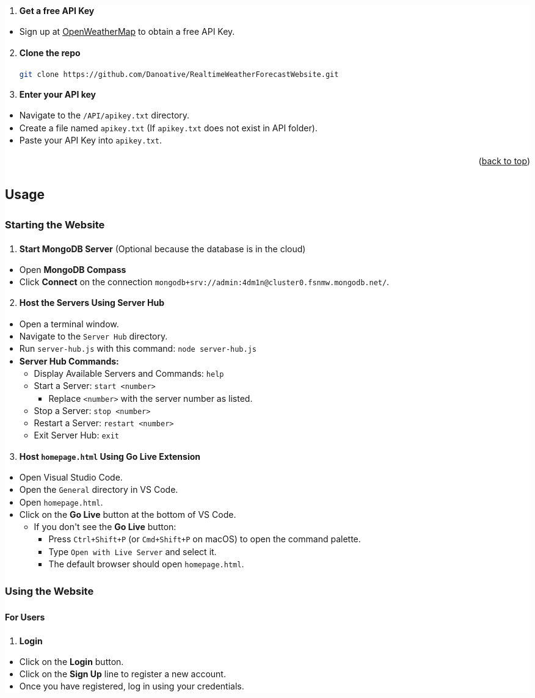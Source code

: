 1. **Get a free API Key**
- Sign up at [OpenWeatherMap](https://openweathermap.org/) to obtain a free API Key.
2. **Clone the repo**
   ```sh
   git clone https://github.com/Danoative/RealtimeWeatherForecastWebsite.git
   ```
3. **Enter your API key**
- Navigate to the `/API/apikey.txt` directory.
- Create a file named `apikey.txt` (If `apikey.txt` does not exist in API folder).
- Paste your API Key into `apikey.txt`.


<p align="right">(<a href="#readme-top">back to top</a>)</p>




## Usage

### Starting the Website

1. **Start MongoDB Server** (Optional because the database is in the cloud)
- Open **MongoDB Compass**
- Click **Connect** on the connection `mongodb+srv://admin:4dm1n@cluster0.fsnmw.mongodb.net/`.

2. **Host the Servers Using Server Hub**
- Open a terminal window.
- Navigate to the `Server Hub` directory.
- Run `server-hub.js` with this command: ```node server-hub.js```
- **Server Hub Commands:**
    - Display Available Servers and Commands: `help`
    - Start a Server: `start <number>`
        - Replace `<number>` with the server number as listed.
    - Stop a Server: `stop <number>`
    - Restart a Server: `restart <number>`
    - Exit Server Hub: `exit`

3. **Host `homepage.html` Using Go Live Extension**
- Open Visual Studio Code.
- Open the `General` directory in VS Code.
- Open `homepage.html`.
- Click on the **Go Live** button at the bottom of VS Code.
    - If you don't see the **Go Live** button:
        - Press `Ctrl+Shift+P` (or `Cmd+Shift+P` on macOS) to open the command palette.
        - Type `Open with Live Server` and select it.
        - The default browser should open `homepage.html`.


### Using the Website
#### For Users
1. **Login**
  - Click on the **Login** button.
  - Click on the **Sign Up** line to register a new account.
  - Once you have registered, log in using your credentials.
